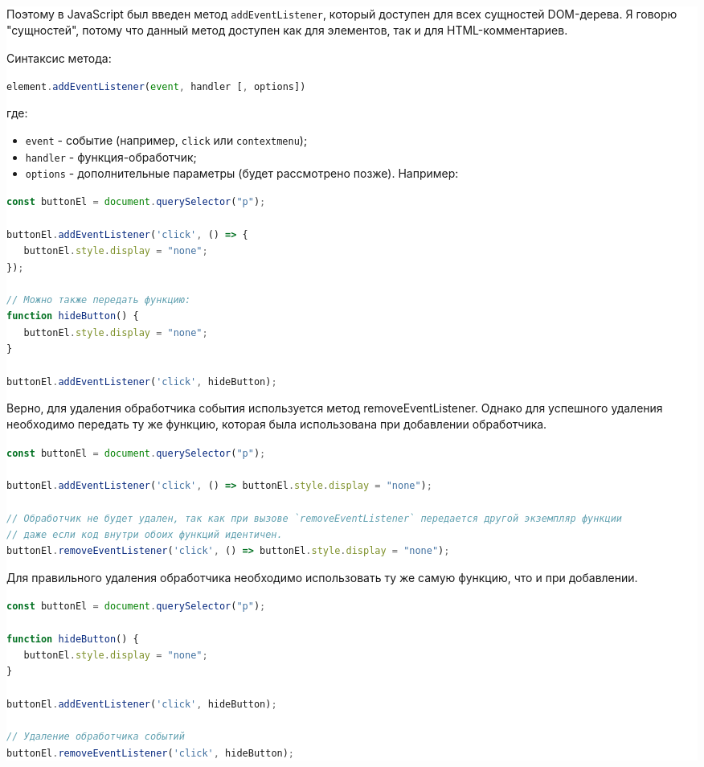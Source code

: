 Поэтому в JavaScript был введен метод `addEventListener`, который доступен для всех сущностей DOM-дерева. Я говорю "сущностей", потому что данный метод доступен как для элементов, так и для HTML-комментариев.

Синтаксис метода:

```js
element.addEventListener(event, handler [, options])
```

где:

- `event` - событие (например, `click` или `contextmenu`);
- `handler` - функция-обработчик;
- `options` - дополнительные параметры (будет рассмотрено позже).
  Например:

```js
const buttonEl = document.querySelector("p");

buttonEl.addEventListener('click', () => {
   buttonEl.style.display = "none";
});

// Можно также передать функцию:
function hideButton() {
   buttonEl.style.display = "none";
}

buttonEl.addEventListener('click', hideButton);
```

Верно, для удаления обработчика события используется метод removeEventListener. Однако для успешного удаления необходимо передать ту же функцию, которая была использована при добавлении обработчика.

```js
const buttonEl = document.querySelector("p");

buttonEl.addEventListener('click', () => buttonEl.style.display = "none");

// Обработчик не будет удален, так как при вызове `removeEventListener` передается другой экземпляр функции
// даже если код внутри обоих функций идентичен.
buttonEl.removeEventListener('click', () => buttonEl.style.display = "none");
```

Для правильного удаления обработчика необходимо использовать ту же самую функцию, что и при добавлении.

```js
const buttonEl = document.querySelector("p");

function hideButton() {
   buttonEl.style.display = "none";
}

buttonEl.addEventListener('click', hideButton);

// Удаление обработчика событий
buttonEl.removeEventListener('click', hideButton);
```
